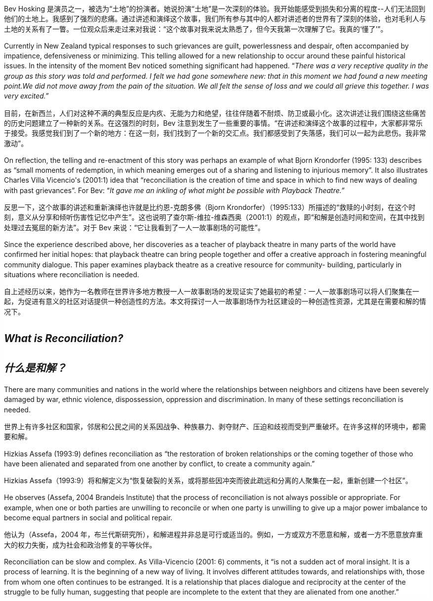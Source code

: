 Bev Hosking 是演员之一，被选为“土地”的扮演者。她说扮演“土地”是一次深刻的体验。我开始能感受到损失和分离的程度--人们无法回到他们的土地上。我感到了强烈的悲痛。通过讲述和演绎这个故事，我们所有参与其中的人都对讲述者的世界有了深刻的体验，也对毛利人与土地的关系有了一瞥。一位观众后来走过来对我说：“这个故事对我来说太熟悉了，但今天我第一次理解了它。我真的‘懂了’”。

Currently in New Zealand typical responses to such grievances are guilt, powerlessness and despair, often accompanied by impatience, defensiveness or minimizing. This telling allowed for a new relationship to occur around these painful historical issues. In the intensity of the moment Bev noticed something significant had happened. “*There was a very receptive quality in the group as this story was told and performed. I felt we had gone somewhere new: that in this moment we had found a new meeting point.We did not move away from the pain of the situation. We all felt the sense of loss and we could all grieve this together. I was very excited.”*

目前，在新西兰，人们对这种不满的典型反应是内疚、无能为力和绝望，往往伴随着不耐烦、防卫或最小化。这次讲述让我们围绕这些痛苦的历史问题建立了一种新的关系。在这强烈的时刻，Bev 注意到发生了一些重要的事情。“在讲述和演绎这个故事的过程中，大家都非常乐于接受。我感觉我们到了一个新的地方：在这一刻，我们找到了一个新的交汇点。我们都感受到了失落感，我们可以一起为此悲伤。我非常激动”。

On reflection, the telling and re-enactment of this story was perhaps an example of what Bjorn Krondorfer (1995: 133) describes as “small moments of redemption, in which meaning emerges out of a sharing and listening to injurious memory”. It also illustrates Charles Villa Vicencio's (2001:1) idea that “reconciliation is the creation of time and space in which to find new ways of dealing with past grievances”. For Bev: “*It gave me an inkling of what might be possible with Playback Theatre.”*

反思一下，这个故事的讲述和重新演绎也许就是比约恩-克朗多佛（Bjorn Krondorfer）（1995:133）所描述的“救赎的小时刻，在这个时刻，意义从分享和倾听伤害性记忆中产生”。这也说明了查尔斯-维拉-维森西奥（2001:1）的观点，即“和解是创造时间和空间，在其中找到处理过去冤屈的新方法”。对于 Bev 来说：“它让我看到了一人一故事剧场的可能性”。

Since the experience described above, her discoveries as a teacher of playback theatre in many parts of the world have confirmed her initial hopes: that playback theatre can bring people together and offer a creative approach in fostering meaningful community dialogue. This paper examines playback theatre as a creative resource for community- building, particularly in situations where reconciliation is needed.

自上述经历以来，她作为一名教师在世界许多地方教授一人一故事剧场的发现证实了她最初的希望：一人一故事剧场可以将人们聚集在一起，为促进有意义的社区对话提供一种创造性的方法。本文将探讨一人一故事剧场作为社区建设的一种创造性资源，尤其是在需要和解的情况下。

## *What is Reconciliation?*

## *什么是和解？*

There are many communities and nations in the world where the relationships between neighbors and citizens have been severely damaged by war, ethnic violence, dispossession, oppression and discrimination. In many of these settings reconciliation is needed.

世界上有许多社区和国家，邻居和公民之间的关系因战争、种族暴力、剥夺财产、压迫和歧视而受到严重破坏。在许多这样的环境中，都需要和解。

Hizkias Assefa (1993:9) defines reconciliation as “the restoration of broken relationships or the coming together of those who have been alienated and separated from one another by conflict, to create a community again.”

Hizkias Assefa（1993:9）将和解定义为“恢复破裂的关系，或将那些因冲突而彼此疏远和分离的人聚集在一起，重新创建一个社区”。

He observes (Assefa, 2004 Brandeis Institute) that the process of reconciliation is not always possible or appropriate. For example, when one or both parties are unwilling to reconcile or when one party is unwilling to give up a major power imbalance to become equal partners in social and political repair.

他认为（Assefa，2004 年，布兰代斯研究所），和解进程并非总是可行或适当的。例如，一方或双方不愿意和解，或者一方不愿意放弃重大的权力失衡，成为社会和政治修复的平等伙伴。

Reconciliation can be slow and complex. As Villa-Vicencio (2001: 6) comments, it “is not a sudden act of moral insight. It is a process of learning. It is the beginning of a new way of living. It involves different attitudes towards, and relationships with, those from whom one often continues to be estranged. It is a relationship that places dialogue and reciprocity at the center of the struggle to be fully human, suggesting that people are incomplete to the extent that they are alienated from one another.”

